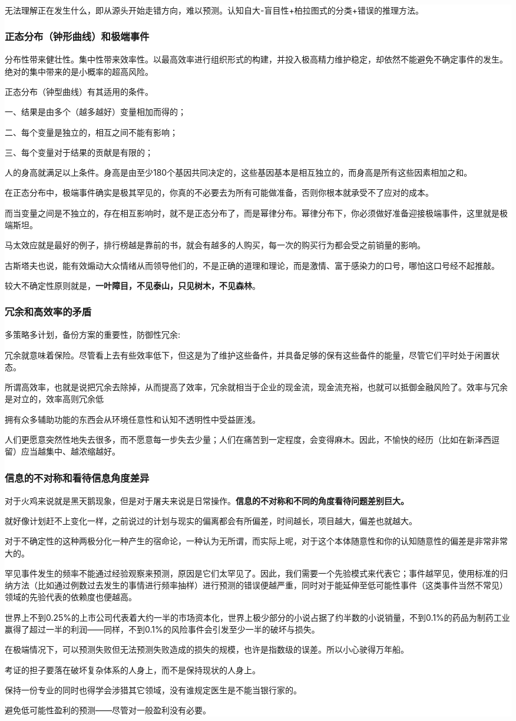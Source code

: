 无法理解正在发生什么，即从源头开始走错方向，难以预测。认知自大-盲目性+柏拉图式的分类+错误的推理方法。

### 正态分布（钟形曲线）和极端事件

分布性带来健壮性。集中性带来效率性。以最高效率进行组织形式的构建，并投入极高精力维护稳定，却依然不能避免不确定事件的发生。绝对的集中带来的是小概率的超高风险。

正态分布（钟型曲线）有其适用的条件。

一、结果是由多个（越多越好）变量相加而得的；

二、每个变量是独立的，相互之间不能有影响；

三、每个变量对于结果的贡献是有限的；

人的身高就满足以上条件。身高是由至少180个基因共同决定的，这些基因基本是相互独立的，而身高是所有这些因素相加之和。

在正态分布中，极端事件确实是极其罕见的，你真的不必要去为所有可能做准备，否则你根本就承受不了应对的成本。

而当变量之间是不独立的，存在相互影响时，就不是正态分布了，而是幂律分布。幂律分布下，你必须做好准备迎接极端事件，这里就是极端斯坦。

马太效应就是最好的例子，排行榜越是靠前的书，就会有越多的人购买，每一次的购买行为都会受之前销量的影响。

古斯塔夫也说，能有效煽动大众情绪从而领导他们的，不是正确的道理和理论，而是激情、富于感染力的口号，哪怕这口号经不起推敲。

较大不确定性原则就是，**一叶障目，不见泰山，只见树木，不见森林**。

### 冗余和高效率的矛盾

多策略多计划，备份方案的重要性，防御性冗余:

冗余就意味着保险。尽管看上去有些效率低下，但这是为了维护这些备件，并具备足够的保有这些备件的能量，尽管它们平时处于闲置状态。

所谓高效率，也就是说把冗余去除掉，从而提高了效率，冗余就相当于企业的现金流，现金流充裕，也就可以抵御金融风险了。效率与冗余是对立的，效率高则冗余低

拥有众多辅助功能的东西会从环境任意性和认知不透明性中受益匪浅。

人们更愿意突然性地失去很多，而不愿意每一步失去少量；人们在痛苦到一定程度，会变得麻木。因此，不愉快的经历（比如在新泽西逗留）应当越集中、越浓缩越好。

### 信息的不对称和看待信息角度差异

对于火鸡来说就是黑天鹅现象，但是对于屠夫来说是日常操作。**信息的不对称和不同的角度看待问题差别巨大。**

就好像计划赶不上变化一样，之前说过的计划与现实的偏离都会有所偏差，时间越长，项目越大，偏差也就越大。

对于不确定性的这种两极分化一种产生的宿命论，一种认为无所谓，而实际上呢，对于这个本体随意性和你的认知随意性的偏差是非常非常大的。

罕见事件发生的频率不能通过经验观察来预测，原因是它们太罕见了。因此，我们需要一个先验模式来代表它；事件越罕见，使用标准的归纳方法（比如通过例数过去发生的事情进行频率抽样）进行预测的错误便越严重，同时对于能延伸至低可能性事件（这类事件当然不常见）领域的先验代表的依赖度也便越高。

世界上不到0.25%的上市公司代表着大约一半的市场资本化，世界上极少部分的小说占据了约半数的小说销量，不到0.1%的药品为制药工业赢得了超过一半的利润——同样，不到0.1%的风险事件会引发至少一半的破坏与损失。

在极端情况下，可以预测失败但无法预测失败造成的损失的规模，也许是指数级的误差。所以小心驶得万年船。

考证的担子要落在破坏复杂体系的人身上，而不是保持现状的人身上。

保持一份专业的同时也得学会涉猎其它领域，没有谁规定医生是不能当银行家的。

避免低可能性盈利的预测——尽管对一般盈利没有必要。
